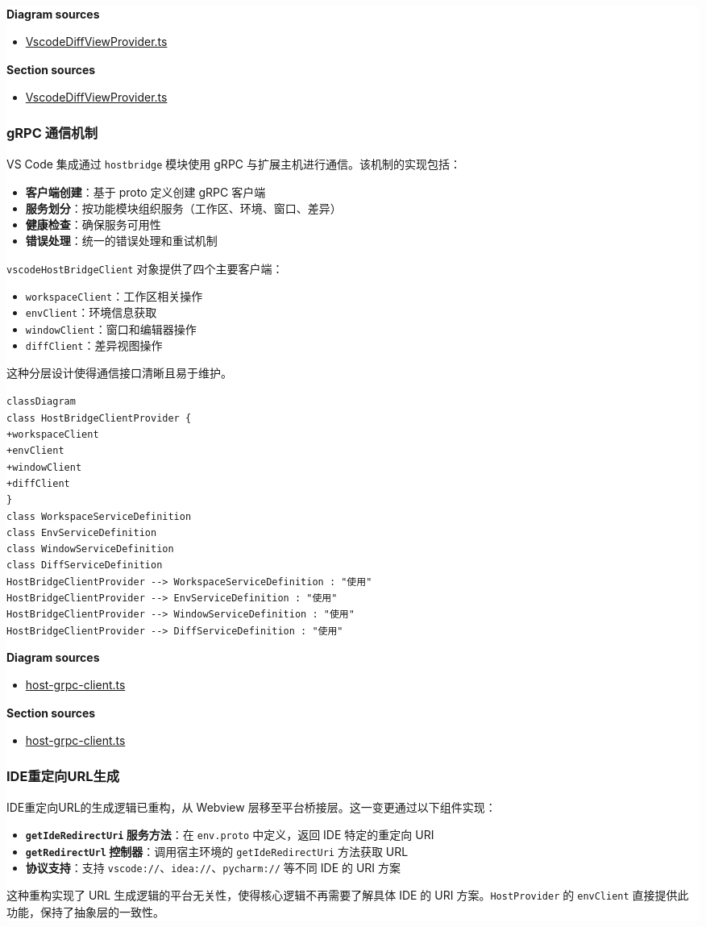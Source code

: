 **Diagram sources**
- [VscodeDiffViewProvider.ts](file://src/hosts/vscode/VscodeDiffViewProvider.ts#L8-L194)

**Section sources**
- [VscodeDiffViewProvider.ts](file://src/hosts/vscode/VscodeDiffViewProvider.ts#L8-L194)

### gRPC 通信机制

VS Code 集成通过 `hostbridge` 模块使用 gRPC 与扩展主机进行通信。该机制的实现包括：

- **客户端创建**：基于 proto 定义创建 gRPC 客户端
- **服务划分**：按功能模块组织服务（工作区、环境、窗口、差异）
- **健康检查**：确保服务可用性
- **错误处理**：统一的错误处理和重试机制

`vscodeHostBridgeClient` 对象提供了四个主要客户端：
- `workspaceClient`：工作区相关操作
- `envClient`：环境信息获取
- `windowClient`：窗口和编辑器操作
- `diffClient`：差异视图操作

这种分层设计使得通信接口清晰且易于维护。

```mermaid
classDiagram
class HostBridgeClientProvider {
+workspaceClient
+envClient
+windowClient
+diffClient
}
class WorkspaceServiceDefinition
class EnvServiceDefinition
class WindowServiceDefinition
class DiffServiceDefinition
HostBridgeClientProvider --> WorkspaceServiceDefinition : "使用"
HostBridgeClientProvider --> EnvServiceDefinition : "使用"
HostBridgeClientProvider --> WindowServiceDefinition : "使用"
HostBridgeClientProvider --> DiffServiceDefinition : "使用"
```

**Diagram sources**
- [host-grpc-client.ts](file://src/hosts/vscode/hostbridge/client/host-grpc-client.ts#L1-L11)

**Section sources**
- [host-grpc-client.ts](file://src/hosts/vscode/hostbridge/client/host-grpc-client.ts#L1-L11)

### IDE重定向URL生成

IDE重定向URL的生成逻辑已重构，从 Webview 层移至平台桥接层。这一变更通过以下组件实现：

- **`getIdeRedirectUri` 服务方法**：在 `env.proto` 中定义，返回 IDE 特定的重定向 URI
- **`getRedirectUrl` 控制器**：调用宿主环境的 `getIdeRedirectUri` 方法获取 URL
- **协议支持**：支持 `vscode://`、`idea://`、`pycharm://` 等不同 IDE 的 URI 方案

这种重构实现了 URL 生成逻辑的平台无关性，使得核心逻辑不再需要了解具体 IDE 的 URI 方案。`HostProvider` 的 `envClient` 直接提供此功能，保持了抽象层的一致性。

